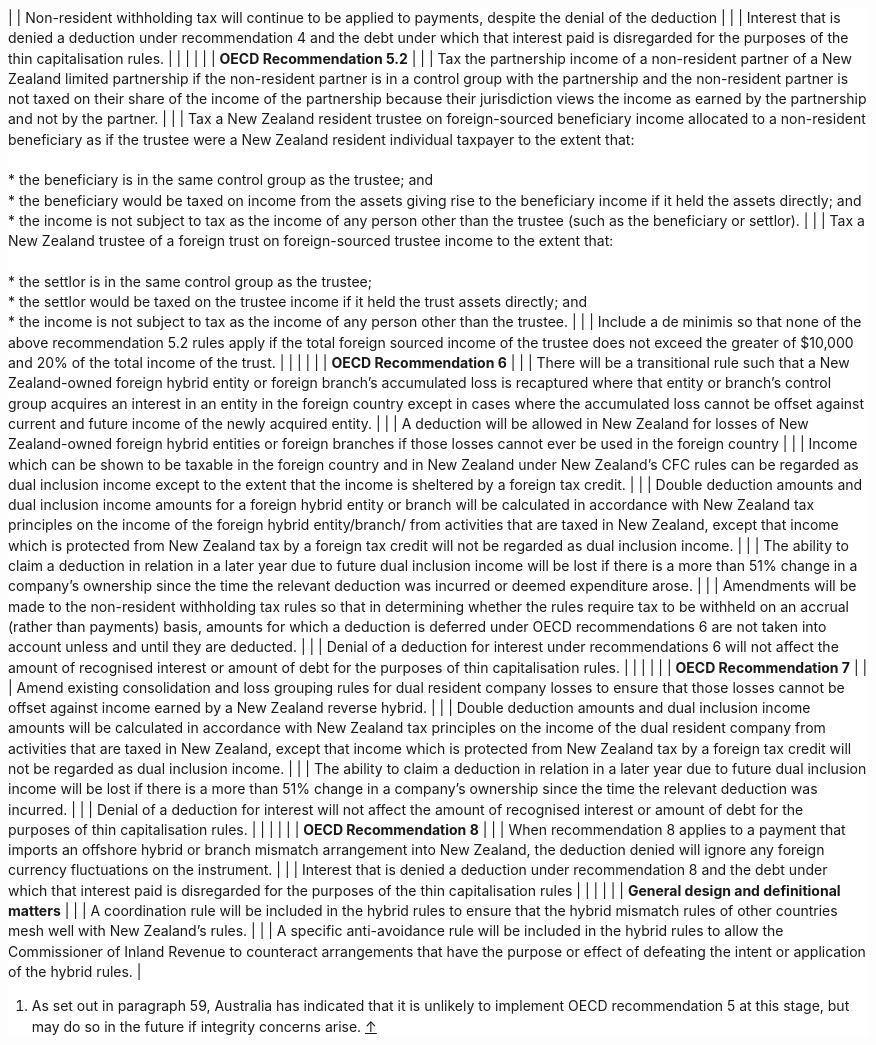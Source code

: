 |     | Non-resident withholding tax will continue to be applied to payments, despite the denial of the deduction |
|     | Interest that is denied a deduction under recommendation 4 and the debt under which that interest paid is disregarded for the purposes of the thin capitalisation rules. |
|     |     |
|     | **OECD Recommendation 5.2** |
|     | Tax the partnership income of a non-resident partner of a New Zealand limited partnership if the non-resident partner is in a control group with the partnership and the non-resident partner is not taxed on their share of the income of the partnership because their jurisdiction views the income as earned by the partnership and not by the partner. |
|     | Tax a New Zealand resident trustee on foreign-sourced beneficiary income allocated to a non-resident beneficiary as if the trustee were a New Zealand resident individual taxpayer to the extent that:<br><br>*   the beneficiary is in the same control group as the trustee; and<br>*   the beneficiary would be taxed on income from the assets giving rise to the beneficiary income if it held the assets directly; and<br>*   the income is not subject to tax as the income of any person other than the trustee (such as the beneficiary or settlor). |
|     | Tax a New Zealand trustee of a foreign trust on foreign-sourced trustee income to the extent that:<br><br>*   the settlor is in the same control group as the trustee;<br>*   the settlor would be taxed on the trustee income if it held the trust assets directly; and<br>*   the income is not subject to tax as the income of any person other than the trustee. |
|     | Include a de minimis so that none of the above recommendation 5.2 rules apply if the total foreign sourced income of the trustee does not exceed the greater of $10,000 and 20% of the total income of the trust. |
|     |     |
|     | **OECD Recommendation 6** |
|     | There will be a transitional rule such that a New Zealand-owned foreign hybrid entity or foreign branch’s accumulated loss is recaptured where that entity or branch’s control group acquires an interest in an entity in the foreign country except in cases where the accumulated loss cannot be offset against current and future income of the newly acquired entity. |
|     | A deduction will be allowed in New Zealand for losses of New Zealand-owned foreign hybrid entities or foreign branches if those losses cannot ever be used in the foreign country |
|     | Income which can be shown to be taxable in the foreign country and in New Zealand under New Zealand’s CFC rules can be regarded as dual inclusion income except to the extent that the income is sheltered by a foreign tax credit. |
|     | Double deduction amounts and dual inclusion income amounts for a foreign hybrid entity or branch will be calculated in accordance with New Zealand tax principles on the income of the foreign hybrid entity/branch/ from activities that are taxed in New Zealand, except that income which is protected from New Zealand tax by a foreign tax credit will not be regarded as dual inclusion income. |
|     | The ability to claim a deduction in relation in a later year due to future dual inclusion income will be lost if there is a more than 51% change in a company’s ownership since the time the relevant deduction was incurred or deemed expenditure arose. |
|     | Amendments will be made to the non-resident withholding tax rules so that in determining whether the rules require tax to be withheld on an accrual (rather than payments) basis, amounts for which a deduction is deferred under OECD recommendations 6 are not taken into account unless and until they are deducted. |
|     | Denial of a deduction for interest under recommendations 6 will not affect the amount of recognised interest or amount of debt for the purposes of thin capitalisation rules. |
|     |     |
|     | **OECD Recommendation 7** |
|     | Amend existing consolidation and loss grouping rules for dual resident company losses to ensure that those losses cannot be offset against income earned by a New Zealand reverse hybrid. |
|     | Double deduction amounts and dual inclusion income amounts will be calculated in accordance with New Zealand tax principles on the income of the dual resident company from activities that are taxed in New Zealand, except that income which is protected from New Zealand tax by a foreign tax credit will not be regarded as dual inclusion income. |
|     | The ability to claim a deduction in relation in a later year due to future dual inclusion income will be lost if there is a more than 51% change in a company’s ownership since the time the relevant deduction was incurred. |
|     | Denial of a deduction for interest will not affect the amount of recognised interest or amount of debt for the purposes of thin capitalisation rules. |
|     |     |
|     | **OECD Recommendation 8** |
|     | When recommendation 8 applies to a payment that imports an offshore hybrid or branch mismatch arrangement into New Zealand, the deduction denied will ignore any foreign currency fluctuations on the instrument. |
|     | Interest that is denied a deduction under recommendation 8 and the debt under which that interest paid is disregarded for the purposes of the thin capitalisation rules |
|     |     |
|     | **General design and definitional matters** |
|     | A coordination rule will be included in the hybrid rules to ensure that the hybrid mismatch rules of other countries mesh well with New Zealand’s rules. |
|     | A specific anti-avoidance rule will be included in the hybrid rules to allow the Commissioner of Inland Revenue to counteract arrangements that have the purpose or effect of defeating the intent or application of the hybrid rules. |

1.  As set out in paragraph 59, Australia has indicated that it is unlikely to implement OECD recommendation 5 at this stage, but may do so in the future if integrity concerns arise. [↑](#footnote-ref-1)